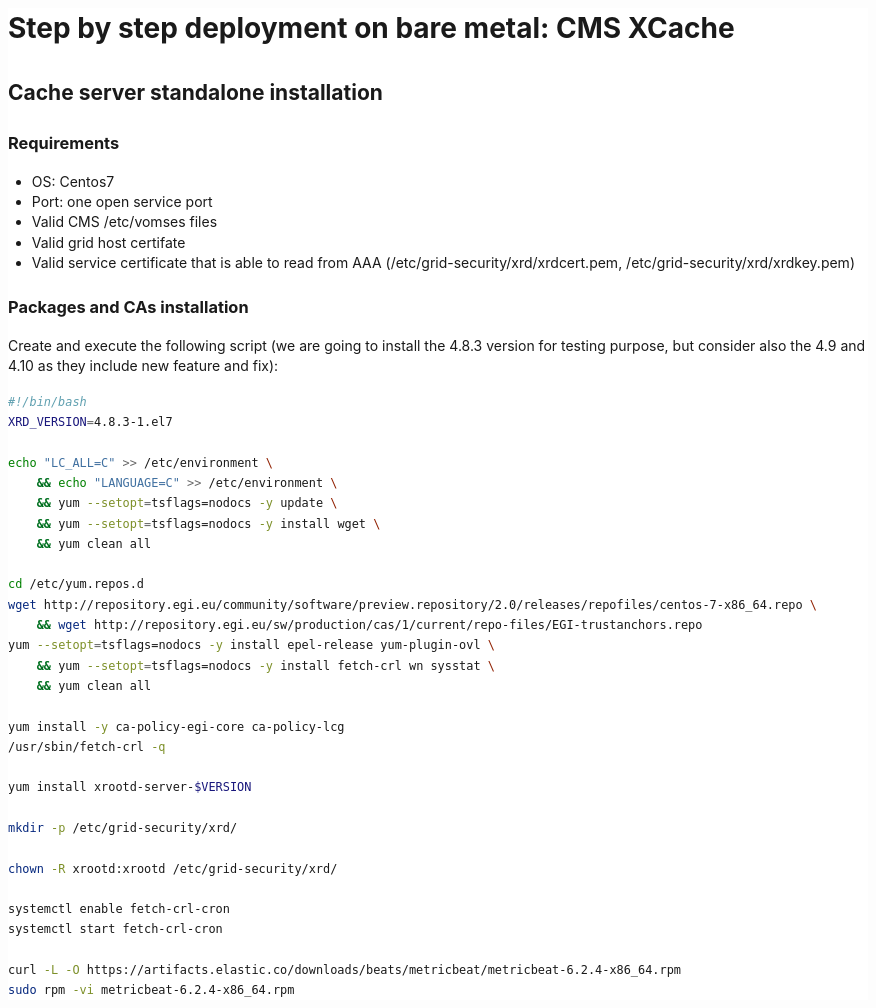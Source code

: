 # Step by step deployment on bare metal: CMS XCache

## Cache server standalone installation

### Requirements

* OS: Centos7
* Port: one open service port
* Valid CMS /etc/vomses files
* Valid grid host certifate
* Valid service certificate that is able to read from AAA (/etc/grid-security/xrd/xrdcert.pem, /etc/grid-security/xrd/xrdkey.pem)

### Packages and CAs installation

Create and execute the following script (we are going to install the 4.8.3 version for testing purpose, but consider also the 4.9 and 4.10 as they include new feature and fix):

```bash
#!/bin/bash
XRD_VERSION=4.8.3-1.el7

echo "LC_ALL=C" >> /etc/environment \
    && echo "LANGUAGE=C" >> /etc/environment \
    && yum --setopt=tsflags=nodocs -y update \
    && yum --setopt=tsflags=nodocs -y install wget \
    && yum clean all

cd /etc/yum.repos.d
wget http://repository.egi.eu/community/software/preview.repository/2.0/releases/repofiles/centos-7-x86_64.repo \
    && wget http://repository.egi.eu/sw/production/cas/1/current/repo-files/EGI-trustanchors.repo
yum --setopt=tsflags=nodocs -y install epel-release yum-plugin-ovl \
    && yum --setopt=tsflags=nodocs -y install fetch-crl wn sysstat \
    && yum clean all

yum install -y ca-policy-egi-core ca-policy-lcg
/usr/sbin/fetch-crl -q

yum install xrootd-server-$VERSION

mkdir -p /etc/grid-security/xrd/

chown -R xrootd:xrootd /etc/grid-security/xrd/

systemctl enable fetch-crl-cron
systemctl start fetch-crl-cron

curl -L -O https://artifacts.elastic.co/downloads/beats/metricbeat/metricbeat-6.2.4-x86_64.rpm
sudo rpm -vi metricbeat-6.2.4-x86_64.rpm
```
